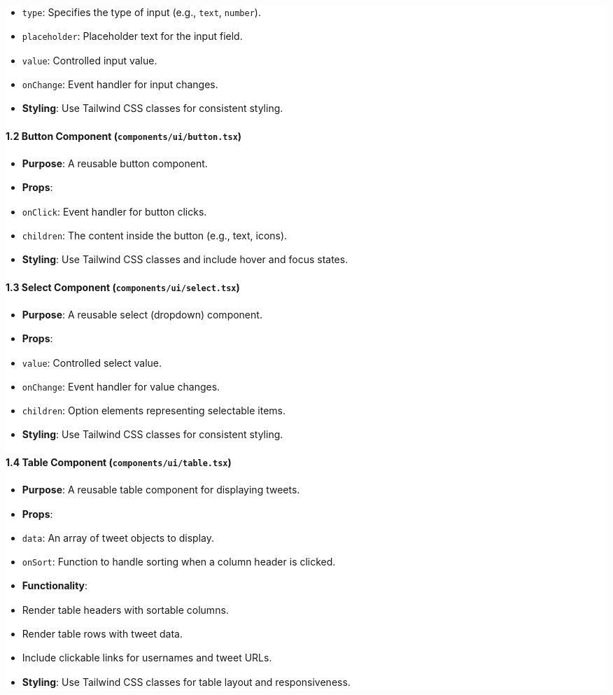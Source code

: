 - `type`: Specifies the type of input (e.g., `text`, `number`).

- `placeholder`: Placeholder text for the input field.

- `value`: Controlled input value.

- `onChange`: Event handler for input changes.

- **Styling**: Use Tailwind CSS classes for consistent styling.

  

#### 1.2 Button Component (`components/ui/button.tsx`)

  

- **Purpose**: A reusable button component.

- **Props**:

- `onClick`: Event handler for button clicks.

- `children`: The content inside the button (e.g., text, icons).

- **Styling**: Use Tailwind CSS classes and include hover and focus states.

  

#### 1.3 Select Component (`components/ui/select.tsx`)

  

- **Purpose**: A reusable select (dropdown) component.

- **Props**:

- `value`: Controlled select value.

- `onChange`: Event handler for value changes.

- `children`: Option elements representing selectable items.

- **Styling**: Use Tailwind CSS classes for consistent styling.

  

#### 1.4 Table Component (`components/ui/table.tsx`)

  

- **Purpose**: A reusable table component for displaying tweets.

- **Props**:

- `data`: An array of tweet objects to display.

- `onSort`: Function to handle sorting when a column header is clicked.

- **Functionality**:

- Render table headers with sortable columns.

- Render table rows with tweet data.

- Include clickable links for usernames and tweet URLs.

- **Styling**: Use Tailwind CSS classes for table layout and responsiveness.
